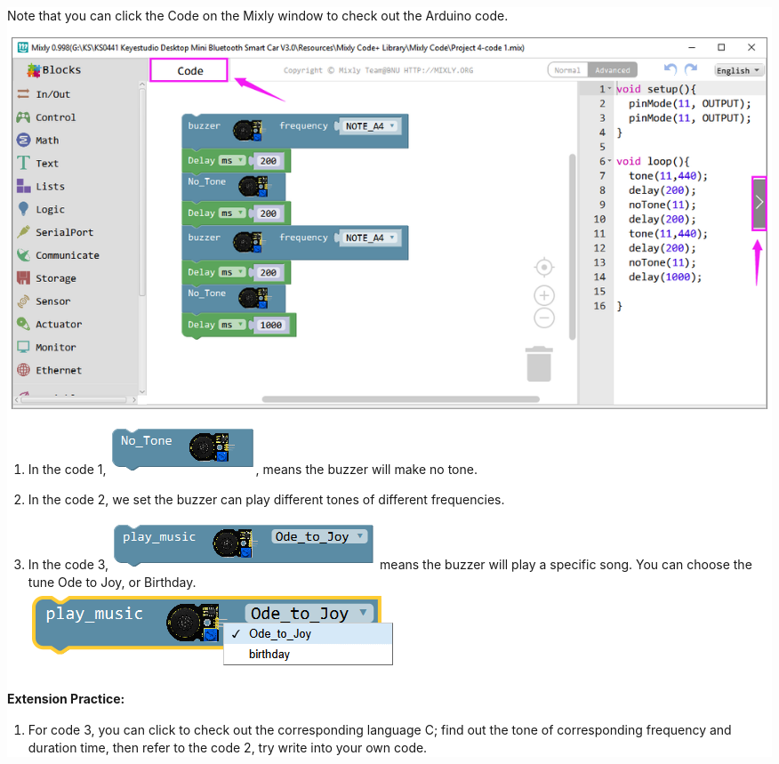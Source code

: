 Note that you can click the Code on the Mixly window to check out the Arduino
code.

![](media/ce91b7de890fb548a18bf19db6c43c14.png)

1.  In the code 1, ![](media/a3e89239228a5fd878b9b2b79ad19790.png), means the
    buzzer will make no tone.

2.  In the code 2, we set the buzzer can play different tones of different
    frequencies.

3.  In the code 3, ![](media/d19f61b4d6f1e94e0789ef45e61bcbff.png)means the
    buzzer will play a specific song. You can choose the tune Ode to Joy, or
    Birthday.  
    ![](media/5c7f516f4354fe2ea98b1aba8b529330.png)

**Extension Practice:**

1.  For code 3, you can click to check out the corresponding language C; find
    out the tone of corresponding frequency and duration time, then refer to the
    code 2, try write into your own code.   
